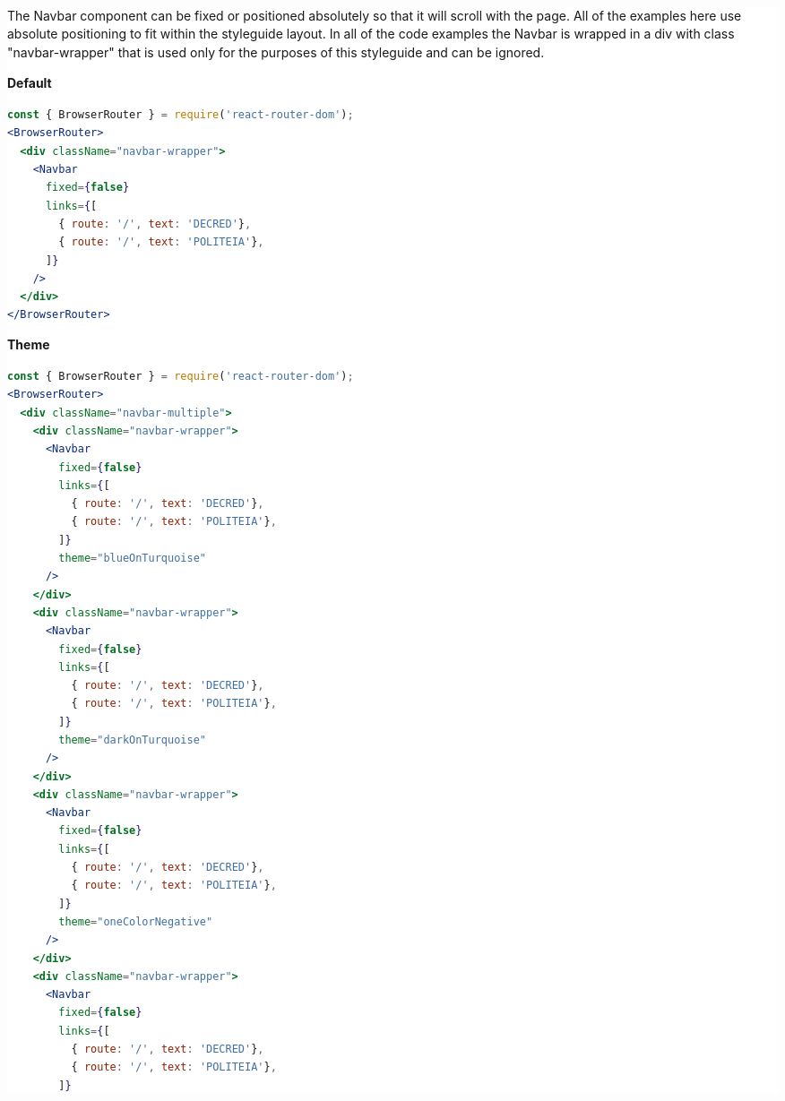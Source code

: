 The Navbar component can be fixed or positioned absolutely so that it will
scroll with the page. All of the examples here use absolute positioning to fit
within the styleguide layout. In all of the code examples the Navbar is
wrapped in a div with class "navbar-wrapper" that is used only for the
purposes of this styleguide and can be ignored.

<strong>Default</strong>

```jsx
const { BrowserRouter } = require('react-router-dom');
<BrowserRouter>
  <div className="navbar-wrapper">
    <Navbar
      fixed={false}
      links={[
        { route: '/', text: 'DECRED'},
        { route: '/', text: 'POLITEIA'},
      ]}
    />
  </div>
</BrowserRouter>
```

<strong>Theme</strong>

```jsx
const { BrowserRouter } = require('react-router-dom');
<BrowserRouter>
  <div className="navbar-multiple">
    <div className="navbar-wrapper">
      <Navbar
        fixed={false}
        links={[
          { route: '/', text: 'DECRED'},
          { route: '/', text: 'POLITEIA'},
        ]}
        theme="blueOnTurquoise"
      />
    </div>
    <div className="navbar-wrapper">
      <Navbar
        fixed={false}
        links={[
          { route: '/', text: 'DECRED'},
          { route: '/', text: 'POLITEIA'},
        ]}
        theme="darkOnTurquoise"
      />
    </div>
    <div className="navbar-wrapper">
      <Navbar
        fixed={false}
        links={[
          { route: '/', text: 'DECRED'},
          { route: '/', text: 'POLITEIA'},
        ]}
        theme="oneColorNegative"
      />
    </div>
    <div className="navbar-wrapper">
      <Navbar
        fixed={false}
        links={[
          { route: '/', text: 'DECRED'},
          { route: '/', text: 'POLITEIA'},
        ]}
```